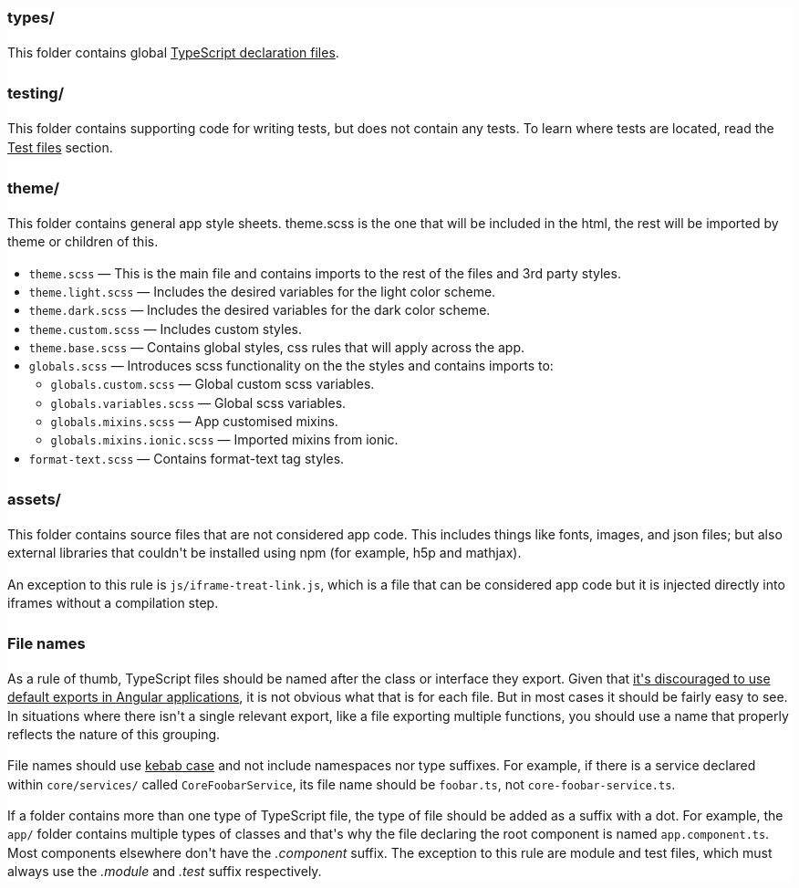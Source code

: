 ### types/

This folder contains global [TypeScript declaration files](https://www.typescriptlang.org/docs/handbook/declaration-files/introduction.html).

### testing/

This folder contains supporting code for writing tests, but does not contain any tests. To learn where tests are located, read the [Test files](#test-files) section.

### theme/

This folder contains general app style sheets. theme.scss is the one that will be included in the html, the rest will be imported by theme or children of this.

- `theme.scss` — This is the main file and contains imports to the rest of the files and 3rd party styles.
- `theme.light.scss` — Includes the desired variables for the light color scheme.
- `theme.dark.scss` — Includes the desired variables for the dark color scheme.
- `theme.custom.scss` — Includes custom styles.
- `theme.base.scss` — Contains global styles, css rules that will apply across the app.
- `globals.scss` — Introduces scss functionality on the the styles and contains imports to:
  - `globals.custom.scss` — Global custom scss variables.
  - `globals.variables.scss` — Global scss variables.
  - `globals.mixins.scss` — App customised mixins.
  - `globals.mixins.ionic.scss` — Imported mixins from ionic.
- `format-text.scss` — Contains format-text tag styles.

### assets/

This folder contains source files that are not considered app code. This includes things like fonts, images, and json files; but also external libraries that couldn't be installed using npm (for example, h5p and mathjax).

An exception to this rule is `js/iframe-treat-link.js`, which is a file that can be considered app code but it is injected directly into iframes without a compilation step.

### File names

As a rule of thumb, TypeScript files should be named after the class or interface they export. Given that [it's discouraged to use default exports in Angular applications](https://stackoverflow.com/questions/45962317/why-isnt-export-default-recommended-in-angular), it is not obvious what that is for each file. But in most cases it should be fairly easy to see. In situations where there isn't a single relevant export, like a file exporting multiple functions, you should use a name that properly reflects the nature of this grouping.

File names should use [kebab case](https://en.wikipedia.org/wiki/Letter_case#Kebab_case) and not include namespaces nor type suffixes. For example, if there is a service declared within `core/services/` called `CoreFoobarService`, its file name should be `foobar.ts`, not `core-foobar-service.ts`.

If a folder contains more than one type of TypeScript file, the type of file should be added as a suffix with a dot. For example, the `app/` folder contains multiple types of classes and that's why the file declaring the root component is named `app.component.ts`. Most components elsewhere don't have the *.component* suffix. The exception to this rule are module and test files, which must always use the *.module* and *.test* suffix respectively.
